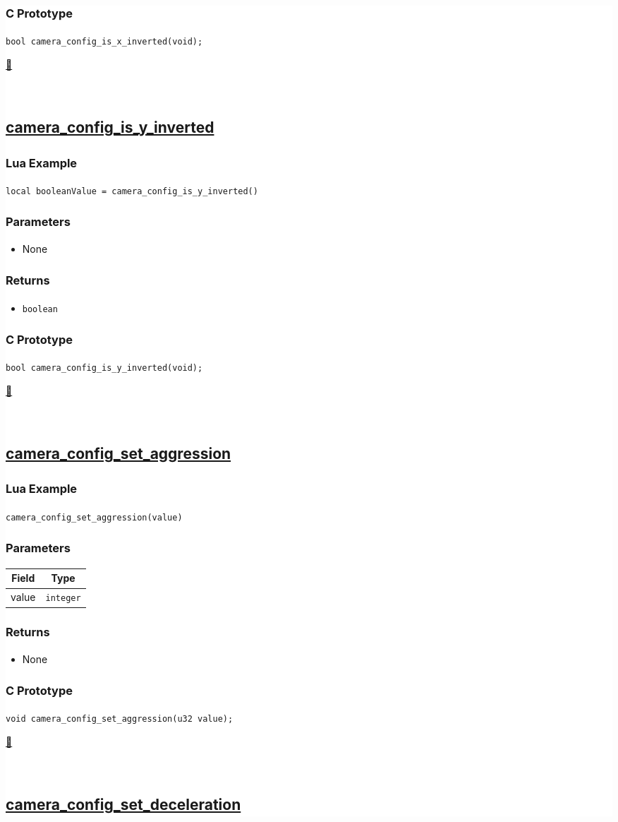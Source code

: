 ### C Prototype
`bool camera_config_is_x_inverted(void);`

[:arrow_up_small:](#)

<br />

## [camera_config_is_y_inverted](#camera_config_is_y_inverted)

### Lua Example
`local booleanValue = camera_config_is_y_inverted()`

### Parameters
- None

### Returns
- `boolean`

### C Prototype
`bool camera_config_is_y_inverted(void);`

[:arrow_up_small:](#)

<br />

## [camera_config_set_aggression](#camera_config_set_aggression)

### Lua Example
`camera_config_set_aggression(value)`

### Parameters
| Field | Type |
| ----- | ---- |
| value | `integer` |

### Returns
- None

### C Prototype
`void camera_config_set_aggression(u32 value);`

[:arrow_up_small:](#)

<br />

## [camera_config_set_deceleration](#camera_config_set_deceleration)
